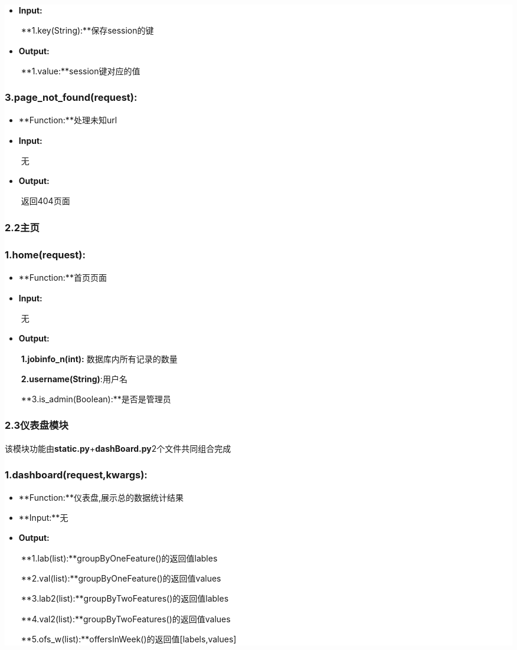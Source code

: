+ **Input:**

  ​		**1.key(String):**保存session的键

+ **Output:**

  ​		**1.value:**session键对应的值

### 3.page_not_found(request):

+ **Function:**处理未知url

+ **Input:**

  ​		无

+ **Output:**

  ​         返回404页面

### 2.2主页

### 1.home(request):

+ **Function:**首页页面

+ **Input:**

  ​			无

+ **Output:**

  ​			**1.jobinfo_n(int):** 数据库内所有记录的数量

  ​			**2.username(String)**:用户名

  ​			**3.is_admin(Boolean):**是否是管理员



### 2.3仪表盘模块

该模块功能由**static.py**+**dashBoard.py**2个文件共同组合完成

### 1.dashboard(request,kwargs):

 + **Function:**仪表盘,展示总的数据统计结果

 + **Input:**无

 + **Output:**

   ​			**1.lab(list):**groupByOneFeature()的返回值lables

   ​			**2.val(list):**groupByOneFeature()的返回值values

   ​			**3.lab2(list):**groupByTwoFeatures()的返回值lables

   ​			**4.val2(list):**groupByTwoFeatures()的返回值values

   ​			**5.ofs_w(list):**offersInWeek()的返回值[labels,values]
